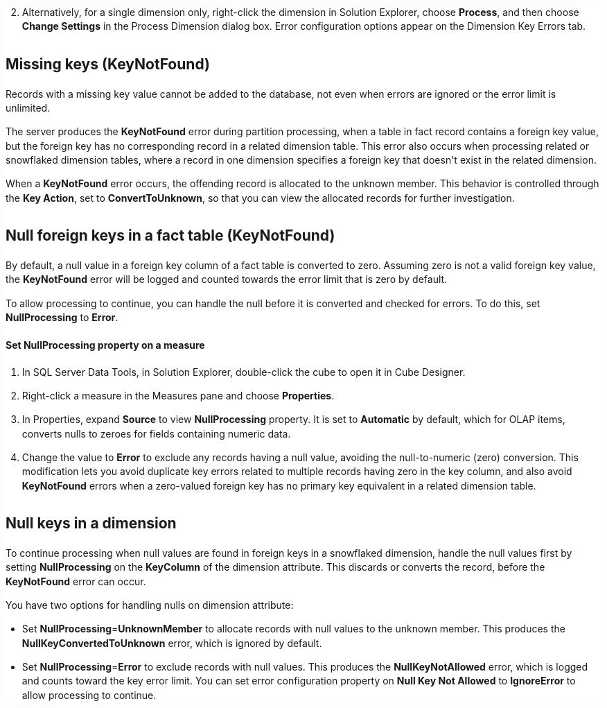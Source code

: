 2.  Alternatively, for a single dimension only, right-click the dimension in Solution Explorer, choose **Process**, and then choose **Change Settings** in the Process Dimension dialog box. Error configuration options appear on the Dimension Key Errors tab.  
  
##  <a name="bkmk_missing"></a> Missing keys (KeyNotFound)  
 Records with a missing key value cannot be added to the database, not even when errors are ignored or the error limit is unlimited.  
  
 The server produces the **KeyNotFound** error during partition processing, when a table in fact record contains a foreign key value, but the foreign key has no corresponding record in a related dimension table. This error also occurs when processing related or snowflaked dimension tables, where a record in one dimension specifies a foreign key that doesn't exist in the related dimension.  
  
 When a **KeyNotFound** error occurs, the offending record is allocated to the unknown member. This behavior is controlled through the **Key Action**, set to **ConvertToUnknown**, so that you can view the allocated records for further investigation.  
  
##  <a name="bkmk_nullfact"></a> Null foreign keys in a fact table (KeyNotFound)  
 By default, a null value in a foreign key column of a fact table is converted to zero. Assuming zero is not a valid foreign key value, the **KeyNotFound** error will be logged and counted towards the error limit that is zero by default.  
  
 To allow processing to continue, you can handle the null before it is converted and checked for errors. To do this, set **NullProcessing** to **Error**.  
  
#### Set NullProcessing property on a measure  
  
1.  In SQL Server Data Tools, in Solution Explorer, double-click the cube to open it in Cube Designer.  
  
2.  Right-click a measure in the Measures pane and choose **Properties**.  
  
3.  In Properties, expand **Source** to view **NullProcessing** property. It is set to **Automatic** by default, which for OLAP items, converts nulls to zeroes for fields containing numeric data.  
  
4.  Change the value to **Error** to exclude any records having a null value, avoiding the null-to-numeric (zero) conversion. This modification lets you avoid duplicate key errors related to multiple records having zero in the key column, and also avoid **KeyNotFound** errors when a zero-valued foreign key has no primary key equivalent in a related dimension table.  
  
##  <a name="bkmk_nulldim"></a> Null keys in a dimension  
 To continue processing when null values are found in foreign keys in a snowflaked dimension, handle the null values first by setting **NullProcessing** on the **KeyColumn** of the dimension attribute. This discards or converts the record, before the **KeyNotFound** error can occur.  
  
 You have two options for handling nulls on dimension attribute:  
  
-   Set **NullProcessing**=**UnknownMember** to allocate records with null values to the unknown member. This produces the **NullKeyConvertedToUnknown** error, which is ignored by default.  
  
-   Set **NullProcessing**=**Error** to exclude records with null values. This produces the **NullKeyNotAllowed** error, which is logged and counts toward the key error limit. You can set error configuration property on **Null Key Not Allowed** to **IgnoreError** to allow processing to continue.  
  